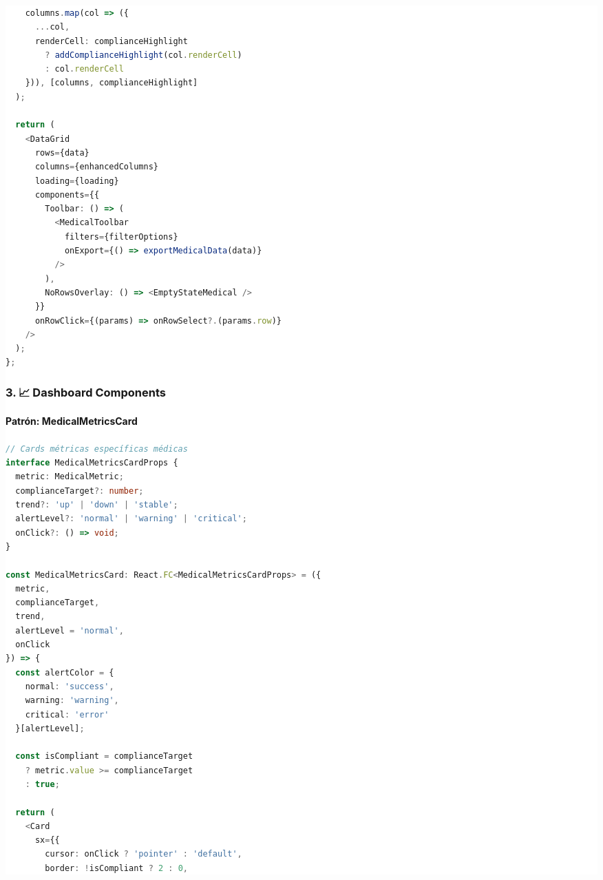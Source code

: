 ```typescript
    columns.map(col => ({
      ...col,
      renderCell: complianceHighlight 
        ? addComplianceHighlight(col.renderCell)
        : col.renderCell
    })), [columns, complianceHighlight]
  );
  
  return (
    <DataGrid
      rows={data}
      columns={enhancedColumns}
      loading={loading}
      components={{
        Toolbar: () => (
          <MedicalToolbar 
            filters={filterOptions}
            onExport={() => exportMedicalData(data)}
          />
        ),
        NoRowsOverlay: () => <EmptyStateMedical />
      }}
      onRowClick={(params) => onRowSelect?.(params.row)}
    />
  );
};
```

### **3. 📈 Dashboard Components**

#### **Patrón: MedicalMetricsCard**
```typescript
// Cards métricas específicas médicas
interface MedicalMetricsCardProps {
  metric: MedicalMetric;
  complianceTarget?: number;
  trend?: 'up' | 'down' | 'stable';
  alertLevel?: 'normal' | 'warning' | 'critical';
  onClick?: () => void;
}

const MedicalMetricsCard: React.FC<MedicalMetricsCardProps> = ({
  metric,
  complianceTarget,
  trend,
  alertLevel = 'normal',
  onClick
}) => {
  const alertColor = {
    normal: 'success',
    warning: 'warning', 
    critical: 'error'
  }[alertLevel];
  
  const isCompliant = complianceTarget 
    ? metric.value >= complianceTarget
    : true;
  
  return (
    <Card 
      sx={{ 
        cursor: onClick ? 'pointer' : 'default',
        border: !isCompliant ? 2 : 0,
```